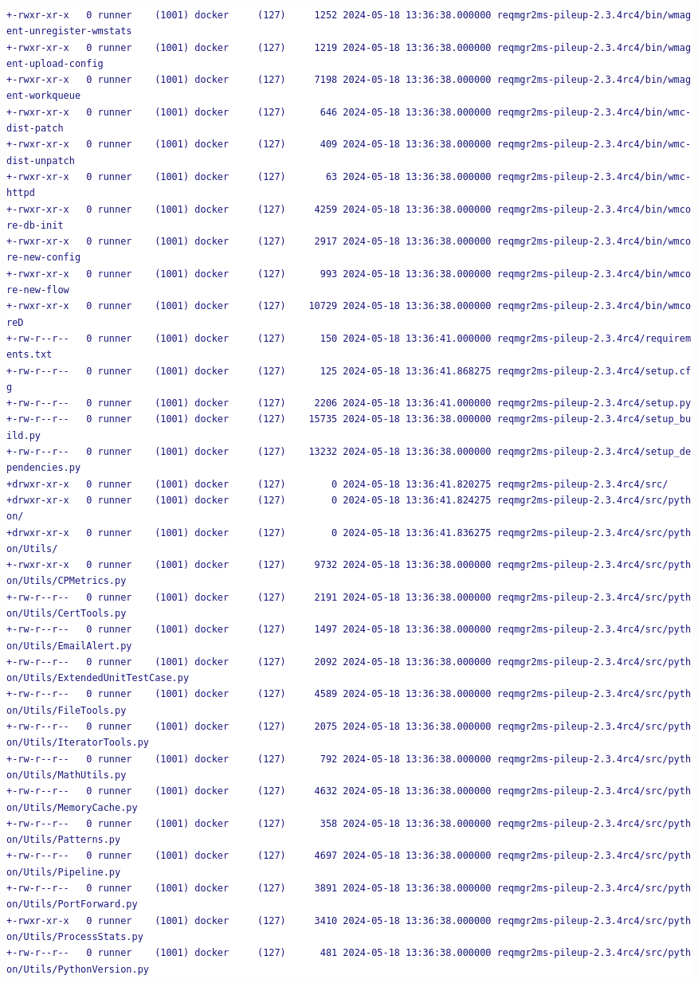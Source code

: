```diff
+-rwxr-xr-x   0 runner    (1001) docker     (127)     1252 2024-05-18 13:36:38.000000 reqmgr2ms-pileup-2.3.4rc4/bin/wmagent-unregister-wmstats
+-rwxr-xr-x   0 runner    (1001) docker     (127)     1219 2024-05-18 13:36:38.000000 reqmgr2ms-pileup-2.3.4rc4/bin/wmagent-upload-config
+-rwxr-xr-x   0 runner    (1001) docker     (127)     7198 2024-05-18 13:36:38.000000 reqmgr2ms-pileup-2.3.4rc4/bin/wmagent-workqueue
+-rwxr-xr-x   0 runner    (1001) docker     (127)      646 2024-05-18 13:36:38.000000 reqmgr2ms-pileup-2.3.4rc4/bin/wmc-dist-patch
+-rwxr-xr-x   0 runner    (1001) docker     (127)      409 2024-05-18 13:36:38.000000 reqmgr2ms-pileup-2.3.4rc4/bin/wmc-dist-unpatch
+-rwxr-xr-x   0 runner    (1001) docker     (127)       63 2024-05-18 13:36:38.000000 reqmgr2ms-pileup-2.3.4rc4/bin/wmc-httpd
+-rwxr-xr-x   0 runner    (1001) docker     (127)     4259 2024-05-18 13:36:38.000000 reqmgr2ms-pileup-2.3.4rc4/bin/wmcore-db-init
+-rwxr-xr-x   0 runner    (1001) docker     (127)     2917 2024-05-18 13:36:38.000000 reqmgr2ms-pileup-2.3.4rc4/bin/wmcore-new-config
+-rwxr-xr-x   0 runner    (1001) docker     (127)      993 2024-05-18 13:36:38.000000 reqmgr2ms-pileup-2.3.4rc4/bin/wmcore-new-flow
+-rwxr-xr-x   0 runner    (1001) docker     (127)    10729 2024-05-18 13:36:38.000000 reqmgr2ms-pileup-2.3.4rc4/bin/wmcoreD
+-rw-r--r--   0 runner    (1001) docker     (127)      150 2024-05-18 13:36:41.000000 reqmgr2ms-pileup-2.3.4rc4/requirements.txt
+-rw-r--r--   0 runner    (1001) docker     (127)      125 2024-05-18 13:36:41.868275 reqmgr2ms-pileup-2.3.4rc4/setup.cfg
+-rw-r--r--   0 runner    (1001) docker     (127)     2206 2024-05-18 13:36:41.000000 reqmgr2ms-pileup-2.3.4rc4/setup.py
+-rw-r--r--   0 runner    (1001) docker     (127)    15735 2024-05-18 13:36:38.000000 reqmgr2ms-pileup-2.3.4rc4/setup_build.py
+-rw-r--r--   0 runner    (1001) docker     (127)    13232 2024-05-18 13:36:38.000000 reqmgr2ms-pileup-2.3.4rc4/setup_dependencies.py
+drwxr-xr-x   0 runner    (1001) docker     (127)        0 2024-05-18 13:36:41.820275 reqmgr2ms-pileup-2.3.4rc4/src/
+drwxr-xr-x   0 runner    (1001) docker     (127)        0 2024-05-18 13:36:41.824275 reqmgr2ms-pileup-2.3.4rc4/src/python/
+drwxr-xr-x   0 runner    (1001) docker     (127)        0 2024-05-18 13:36:41.836275 reqmgr2ms-pileup-2.3.4rc4/src/python/Utils/
+-rwxr-xr-x   0 runner    (1001) docker     (127)     9732 2024-05-18 13:36:38.000000 reqmgr2ms-pileup-2.3.4rc4/src/python/Utils/CPMetrics.py
+-rw-r--r--   0 runner    (1001) docker     (127)     2191 2024-05-18 13:36:38.000000 reqmgr2ms-pileup-2.3.4rc4/src/python/Utils/CertTools.py
+-rw-r--r--   0 runner    (1001) docker     (127)     1497 2024-05-18 13:36:38.000000 reqmgr2ms-pileup-2.3.4rc4/src/python/Utils/EmailAlert.py
+-rw-r--r--   0 runner    (1001) docker     (127)     2092 2024-05-18 13:36:38.000000 reqmgr2ms-pileup-2.3.4rc4/src/python/Utils/ExtendedUnitTestCase.py
+-rw-r--r--   0 runner    (1001) docker     (127)     4589 2024-05-18 13:36:38.000000 reqmgr2ms-pileup-2.3.4rc4/src/python/Utils/FileTools.py
+-rw-r--r--   0 runner    (1001) docker     (127)     2075 2024-05-18 13:36:38.000000 reqmgr2ms-pileup-2.3.4rc4/src/python/Utils/IteratorTools.py
+-rw-r--r--   0 runner    (1001) docker     (127)      792 2024-05-18 13:36:38.000000 reqmgr2ms-pileup-2.3.4rc4/src/python/Utils/MathUtils.py
+-rw-r--r--   0 runner    (1001) docker     (127)     4632 2024-05-18 13:36:38.000000 reqmgr2ms-pileup-2.3.4rc4/src/python/Utils/MemoryCache.py
+-rw-r--r--   0 runner    (1001) docker     (127)      358 2024-05-18 13:36:38.000000 reqmgr2ms-pileup-2.3.4rc4/src/python/Utils/Patterns.py
+-rw-r--r--   0 runner    (1001) docker     (127)     4697 2024-05-18 13:36:38.000000 reqmgr2ms-pileup-2.3.4rc4/src/python/Utils/Pipeline.py
+-rw-r--r--   0 runner    (1001) docker     (127)     3891 2024-05-18 13:36:38.000000 reqmgr2ms-pileup-2.3.4rc4/src/python/Utils/PortForward.py
+-rwxr-xr-x   0 runner    (1001) docker     (127)     3410 2024-05-18 13:36:38.000000 reqmgr2ms-pileup-2.3.4rc4/src/python/Utils/ProcessStats.py
+-rw-r--r--   0 runner    (1001) docker     (127)      481 2024-05-18 13:36:38.000000 reqmgr2ms-pileup-2.3.4rc4/src/python/Utils/PythonVersion.py
```